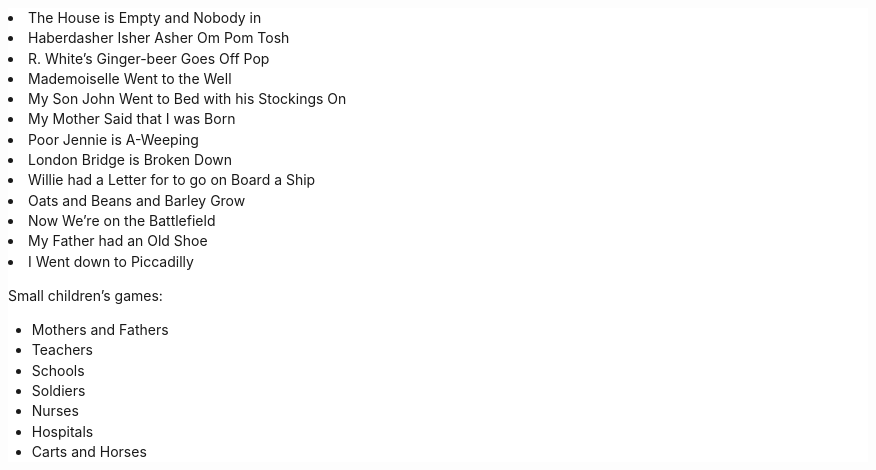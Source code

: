 <li>
The House is Empty and Nobody in
</li>
<li>
Haberdasher Isher Asher Om Pom Tosh
</li>
<li>
R. White’s Ginger-beer Goes Off Pop
</li>
<li>
Mademoiselle Went to the Well
</li>
<li>
My Son John Went to Bed with his Stockings On
</li>
<li>
My Mother Said that I was Born
</li>
<li>
Poor Jennie is A-Weeping
</li>
<li>
London Bridge is Broken Down
</li>
<li>
Willie had a Letter for to go on Board a Ship
</li>
<li>
Oats and Beans and Barley Grow
</li>
<li>
Now We’re on the Battlefield
</li>
<li>
My Father had an Old Shoe
</li>
<li>
I Went down to Piccadilly
</li>
</ul>

Small children’s games:
<ul class="columnarr">
<li>
Mothers and Fathers
</li>
<li>
Teachers
</li>
<li>
Schools
</li>
<li>
Soldiers
</li>
<li>
Nurses
</li>
<li>
Hospitals
</li>
<li>
Carts and Horses
</li>